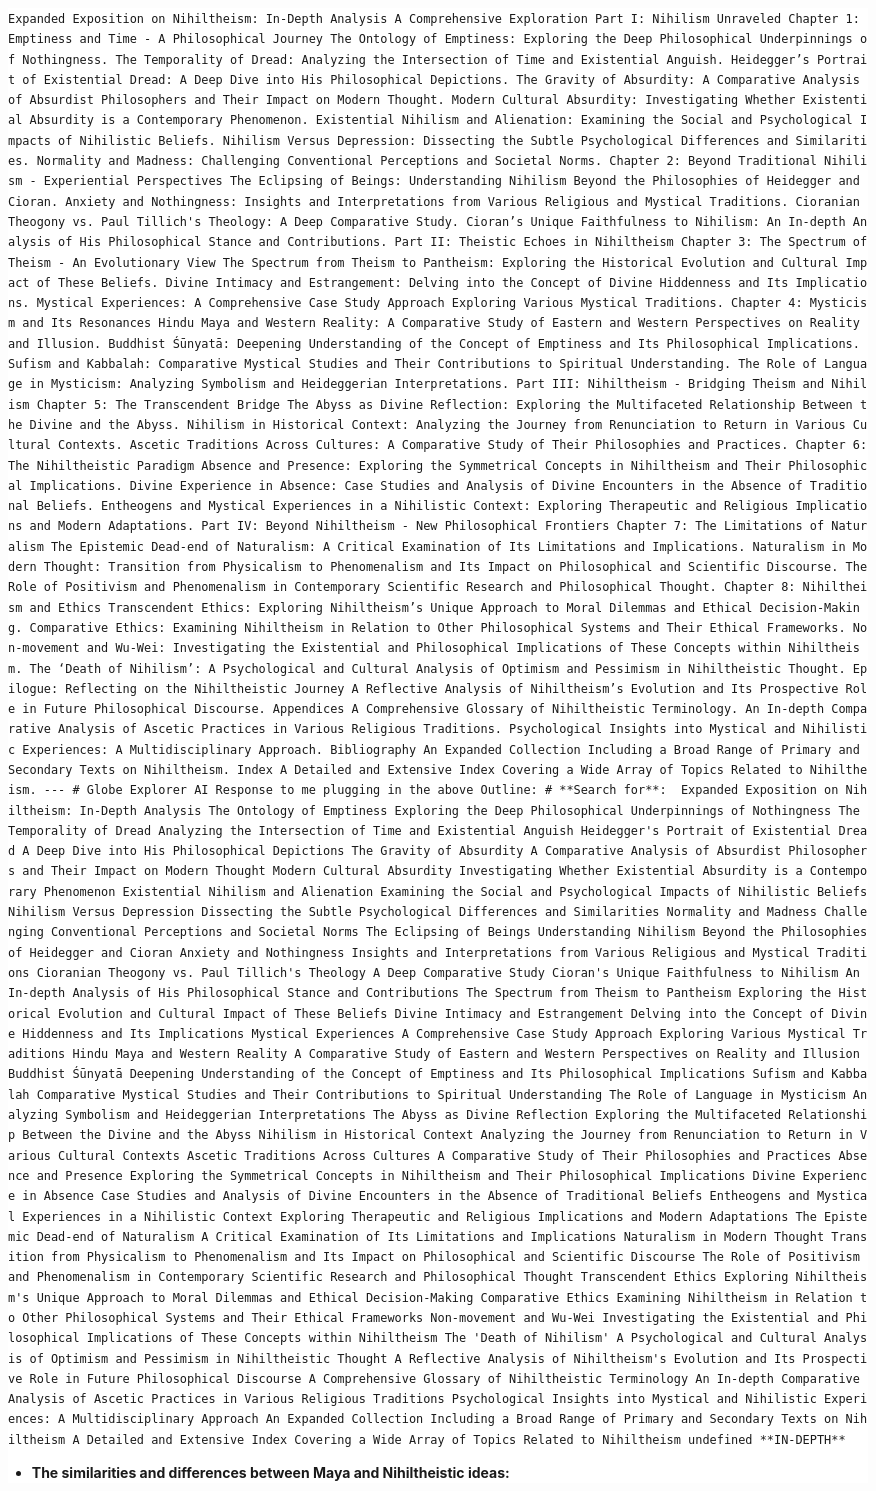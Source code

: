 ``` Expanded Exposition on Nihiltheism: In-Depth Analysis A Comprehensive Exploration Part I: Nihilism Unraveled Chapter 1: Emptiness and Time - A Philosophical Journey The Ontology of Emptiness: Exploring the Deep Philosophical Underpinnings of Nothingness. The Temporality of Dread: Analyzing the Intersection of Time and Existential Anguish. Heidegger’s Portrait of Existential Dread: A Deep Dive into His Philosophical Depictions. The Gravity of Absurdity: A Comparative Analysis of Absurdist Philosophers and Their Impact on Modern Thought. Modern Cultural Absurdity: Investigating Whether Existential Absurdity is a Contemporary Phenomenon. Existential Nihilism and Alienation: Examining the Social and Psychological Impacts of Nihilistic Beliefs. Nihilism Versus Depression: Dissecting the Subtle Psychological Differences and Similarities. Normality and Madness: Challenging Conventional Perceptions and Societal Norms. Chapter 2: Beyond Traditional Nihilism - Experiential Perspectives The Eclipsing of Beings: Understanding Nihilism Beyond the Philosophies of Heidegger and Cioran. Anxiety and Nothingness: Insights and Interpretations from Various Religious and Mystical Traditions. Cioranian Theogony vs. Paul Tillich's Theology: A Deep Comparative Study. Cioran’s Unique Faithfulness to Nihilism: An In-depth Analysis of His Philosophical Stance and Contributions. Part II: Theistic Echoes in Nihiltheism Chapter 3: The Spectrum of Theism - An Evolutionary View The Spectrum from Theism to Pantheism: Exploring the Historical Evolution and Cultural Impact of These Beliefs. Divine Intimacy and Estrangement: Delving into the Concept of Divine Hiddenness and Its Implications. Mystical Experiences: A Comprehensive Case Study Approach Exploring Various Mystical Traditions. Chapter 4: Mysticism and Its Resonances Hindu Maya and Western Reality: A Comparative Study of Eastern and Western Perspectives on Reality and Illusion. Buddhist Śūnyatā: Deepening Understanding of the Concept of Emptiness and Its Philosophical Implications. Sufism and Kabbalah: Comparative Mystical Studies and Their Contributions to Spiritual Understanding. The Role of Language in Mysticism: Analyzing Symbolism and Heideggerian Interpretations. Part III: Nihiltheism - Bridging Theism and Nihilism Chapter 5: The Transcendent Bridge The Abyss as Divine Reflection: Exploring the Multifaceted Relationship Between the Divine and the Abyss. Nihilism in Historical Context: Analyzing the Journey from Renunciation to Return in Various Cultural Contexts. Ascetic Traditions Across Cultures: A Comparative Study of Their Philosophies and Practices. Chapter 6: The Nihiltheistic Paradigm Absence and Presence: Exploring the Symmetrical Concepts in Nihiltheism and Their Philosophical Implications. Divine Experience in Absence: Case Studies and Analysis of Divine Encounters in the Absence of Traditional Beliefs. Entheogens and Mystical Experiences in a Nihilistic Context: Exploring Therapeutic and Religious Implications and Modern Adaptations. Part IV: Beyond Nihiltheism - New Philosophical Frontiers Chapter 7: The Limitations of Naturalism The Epistemic Dead-end of Naturalism: A Critical Examination of Its Limitations and Implications. Naturalism in Modern Thought: Transition from Physicalism to Phenomenalism and Its Impact on Philosophical and Scientific Discourse. The Role of Positivism and Phenomenalism in Contemporary Scientific Research and Philosophical Thought. Chapter 8: Nihiltheism and Ethics Transcendent Ethics: Exploring Nihiltheism’s Unique Approach to Moral Dilemmas and Ethical Decision-Making. Comparative Ethics: Examining Nihiltheism in Relation to Other Philosophical Systems and Their Ethical Frameworks. Non-movement and Wu-Wei: Investigating the Existential and Philosophical Implications of These Concepts within Nihiltheism. The ‘Death of Nihilism’: A Psychological and Cultural Analysis of Optimism and Pessimism in Nihiltheistic Thought. Epilogue: Reflecting on the Nihiltheistic Journey A Reflective Analysis of Nihiltheism’s Evolution and Its Prospective Role in Future Philosophical Discourse. Appendices A Comprehensive Glossary of Nihiltheistic Terminology. An In-depth Comparative Analysis of Ascetic Practices in Various Religious Traditions. Psychological Insights into Mystical and Nihilistic Experiences: A Multidisciplinary Approach. Bibliography An Expanded Collection Including a Broad Range of Primary and Secondary Texts on Nihiltheism. Index A Detailed and Extensive Index Covering a Wide Array of Topics Related to Nihiltheism. --- # Globe Explorer AI Response to me plugging in the above Outline: # **Search for**:  Expanded Exposition on Nihiltheism: In-Depth Analysis The Ontology of Emptiness Exploring the Deep Philosophical Underpinnings of Nothingness The Temporality of Dread Analyzing the Intersection of Time and Existential Anguish Heidegger's Portrait of Existential Dread A Deep Dive into His Philosophical Depictions The Gravity of Absurdity A Comparative Analysis of Absurdist Philosophers and Their Impact on Modern Thought Modern Cultural Absurdity Investigating Whether Existential Absurdity is a Contemporary Phenomenon Existential Nihilism and Alienation Examining the Social and Psychological Impacts of Nihilistic Beliefs Nihilism Versus Depression Dissecting the Subtle Psychological Differences and Similarities Normality and Madness Challenging Conventional Perceptions and Societal Norms The Eclipsing of Beings Understanding Nihilism Beyond the Philosophies of Heidegger and Cioran Anxiety and Nothingness Insights and Interpretations from Various Religious and Mystical Traditions Cioranian Theogony vs. Paul Tillich's Theology A Deep Comparative Study Cioran's Unique Faithfulness to Nihilism An In-depth Analysis of His Philosophical Stance and Contributions The Spectrum from Theism to Pantheism Exploring the Historical Evolution and Cultural Impact of These Beliefs Divine Intimacy and Estrangement Delving into the Concept of Divine Hiddenness and Its Implications Mystical Experiences A Comprehensive Case Study Approach Exploring Various Mystical Traditions Hindu Maya and Western Reality A Comparative Study of Eastern and Western Perspectives on Reality and Illusion Buddhist Śūnyatā Deepening Understanding of the Concept of Emptiness and Its Philosophical Implications Sufism and Kabbalah Comparative Mystical Studies and Their Contributions to Spiritual Understanding The Role of Language in Mysticism Analyzing Symbolism and Heideggerian Interpretations The Abyss as Divine Reflection Exploring the Multifaceted Relationship Between the Divine and the Abyss Nihilism in Historical Context Analyzing the Journey from Renunciation to Return in Various Cultural Contexts Ascetic Traditions Across Cultures A Comparative Study of Their Philosophies and Practices Absence and Presence Exploring the Symmetrical Concepts in Nihiltheism and Their Philosophical Implications Divine Experience in Absence Case Studies and Analysis of Divine Encounters in the Absence of Traditional Beliefs Entheogens and Mystical Experiences in a Nihilistic Context Exploring Therapeutic and Religious Implications and Modern Adaptations The Epistemic Dead-end of Naturalism A Critical Examination of Its Limitations and Implications Naturalism in Modern Thought Transition from Physicalism to Phenomenalism and Its Impact on Philosophical and Scientific Discourse The Role of Positivism and Phenomenalism in Contemporary Scientific Research and Philosophical Thought Transcendent Ethics Exploring Nihiltheism's Unique Approach to Moral Dilemmas and Ethical Decision-Making Comparative Ethics Examining Nihiltheism in Relation to Other Philosophical Systems and Their Ethical Frameworks Non-movement and Wu-Wei Investigating the Existential and Philosophical Implications of These Concepts within Nihiltheism The 'Death of Nihilism' A Psychological and Cultural Analysis of Optimism and Pessimism in Nihiltheistic Thought A Reflective Analysis of Nihiltheism's Evolution and Its Prospective Role in Future Philosophical Discourse A Comprehensive Glossary of Nihiltheistic Terminology An In-depth Comparative Analysis of Ascetic Practices in Various Religious Traditions Psychological Insights into Mystical and Nihilistic Experiences: A Multidisciplinary Approach An Expanded Collection Including a Broad Range of Primary and Secondary Texts on Nihiltheism A Detailed and Extensive Index Covering a Wide Array of Topics Related to Nihiltheism undefined **IN-DEPTH** ```
- **The similarities and differences between Maya and Nihiltheistic ideas:**  
```